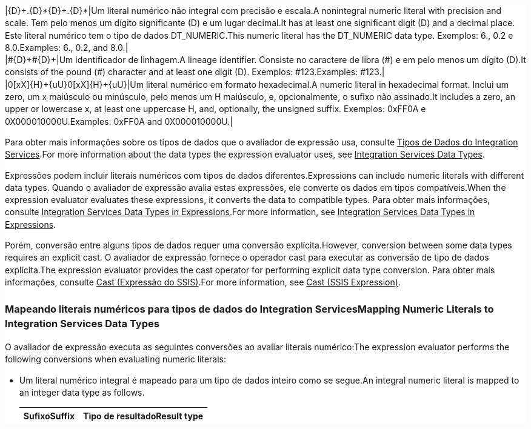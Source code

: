 |<span data-ttu-id="eecec-166">{D}+.{D}\*</span><span class="sxs-lookup"><span data-stu-id="eecec-166">{D}+.{D}\*</span></span>|<span data-ttu-id="eecec-167">Um literal numérico não integral com precisão e escala.</span><span class="sxs-lookup"><span data-stu-id="eecec-167">A nonintegral numeric literal with precision and scale.</span></span> <span data-ttu-id="eecec-168">Tem pelo menos um dígito significante (D) e um lugar decimal.</span><span class="sxs-lookup"><span data-stu-id="eecec-168">It has at least one significant digit (D) and a decimal place.</span></span> <span data-ttu-id="eecec-169">Este literal numérico tem o tipo de dados DT_NUMERIC.</span><span class="sxs-lookup"><span data-stu-id="eecec-169">This numeric literal has the DT_NUMERIC data type.</span></span>  <span data-ttu-id="eecec-170">Exemplos: 6., 0.2 e 8.0.</span><span class="sxs-lookup"><span data-stu-id="eecec-170">Examples: 6., 0.2, and 8.0.</span></span>|  
|<span data-ttu-id="eecec-171">#{D}+</span><span class="sxs-lookup"><span data-stu-id="eecec-171">#{D}+</span></span>|<span data-ttu-id="eecec-172">Um identificador de linhagem.</span><span class="sxs-lookup"><span data-stu-id="eecec-172">A lineage identifier.</span></span> <span data-ttu-id="eecec-173">Consiste no caractere de libra (#) e em pelo menos um dígito (D).</span><span class="sxs-lookup"><span data-stu-id="eecec-173">It consists of the pound (#) character and at least one digit (D).</span></span> <span data-ttu-id="eecec-174">Exemplos: #123.</span><span class="sxs-lookup"><span data-stu-id="eecec-174">Examples: #123.</span></span>|  
|<span data-ttu-id="eecec-175">0[xX]{H}+{uU}</span><span class="sxs-lookup"><span data-stu-id="eecec-175">0[xX]{H}+{uU}</span></span>|<span data-ttu-id="eecec-176">Um literal numérico em formato hexadecimal.</span><span class="sxs-lookup"><span data-stu-id="eecec-176">A numeric literal in hexadecimal format.</span></span> <span data-ttu-id="eecec-177">Inclui um zero, um x maiúsculo ou minúsculo, pelo menos um H maiúsculo, e, opcionalmente, o sufixo não assinado.</span><span class="sxs-lookup"><span data-stu-id="eecec-177">It includes a zero, an upper or lowercase x, at least one uppercase H, and, optionally, the unsigned suffix.</span></span> <span data-ttu-id="eecec-178">Exemplos: 0xFF0A e 0X000010000U.</span><span class="sxs-lookup"><span data-stu-id="eecec-178">Examples: 0xFF0A and 0X000010000U.</span></span>|  
  
 <span data-ttu-id="eecec-179">Para obter mais informações sobre os tipos de dados que o avaliador de expressão usa, consulte [Tipos de Dados do Integration Services](../data-flow/integration-services-data-types.md).</span><span class="sxs-lookup"><span data-stu-id="eecec-179">For more information about the data types the expression evaluator uses, see [Integration Services Data Types](../data-flow/integration-services-data-types.md).</span></span>  
  
 <span data-ttu-id="eecec-180">Expressões podem incluir literais numéricos com tipos de dados diferentes.</span><span class="sxs-lookup"><span data-stu-id="eecec-180">Expressions can include numeric literals with different data types.</span></span> <span data-ttu-id="eecec-181">Quando o avaliador de expressão avalia estas expressões, ele converte os dados em tipos compatíveis.</span><span class="sxs-lookup"><span data-stu-id="eecec-181">When the expression evaluator evaluates these expressions, it converts the data to compatible types.</span></span> <span data-ttu-id="eecec-182">Para obter mais informações, consulte [Integration Services Data Types in Expressions](integration-services-data-types-in-expressions.md).</span><span class="sxs-lookup"><span data-stu-id="eecec-182">For more information, see [Integration Services Data Types in Expressions](integration-services-data-types-in-expressions.md).</span></span>  
  
 <span data-ttu-id="eecec-183">Porém, conversão entre alguns tipos de dados requer uma conversão explícita.</span><span class="sxs-lookup"><span data-stu-id="eecec-183">However, conversion between some data types requires an explicit cast.</span></span> <span data-ttu-id="eecec-184">O avaliador de expressão fornece o operador cast para executar as conversão de tipo de dados explícita.</span><span class="sxs-lookup"><span data-stu-id="eecec-184">The expression evaluator provides the cast operator for performing explicit data type conversion.</span></span> <span data-ttu-id="eecec-185">Para obter mais informações, consulte [Cast &#40;Expressão do SSIS&#41;](cast-ssis-expression.md).</span><span class="sxs-lookup"><span data-stu-id="eecec-185">For more information, see [Cast &#40;SSIS Expression&#41;](cast-ssis-expression.md).</span></span>  
  
### <a name="mapping-numeric-literals-to-integration-services-data-types"></a><span data-ttu-id="eecec-186">Mapeando literais numéricos para tipos de dados do Integration Services</span><span class="sxs-lookup"><span data-stu-id="eecec-186">Mapping Numeric Literals to Integration Services Data Types</span></span>  
 <span data-ttu-id="eecec-187">O avaliador de expressão executa as seguintes conversões ao avaliar literais numérico:</span><span class="sxs-lookup"><span data-stu-id="eecec-187">The expression evaluator performs the following conversions when evaluating numeric literals:</span></span>  
  
-   <span data-ttu-id="eecec-188">Um literal numérico integral é mapeado para um tipo de dados inteiro como se segue.</span><span class="sxs-lookup"><span data-stu-id="eecec-188">An integral numeric literal is mapped to an integer data type as follows.</span></span>  
  
    |<span data-ttu-id="eecec-189">Sufixo</span><span class="sxs-lookup"><span data-stu-id="eecec-189">Suffix</span></span>|<span data-ttu-id="eecec-190">Tipo de resultado</span><span class="sxs-lookup"><span data-stu-id="eecec-190">Result type</span></span>|  
    |------------|-----------------|  